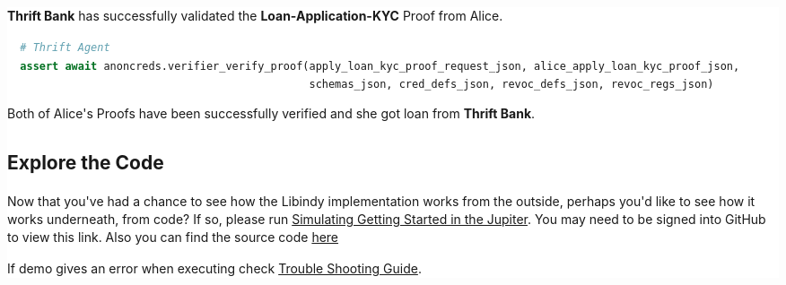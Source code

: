 **Thrift Bank** has successfully validated the **Loan-Application-KYC** Proof from Alice.
```python
  # Thrift Agent
  assert await anoncreds.verifier_verify_proof(apply_loan_kyc_proof_request_json, alice_apply_loan_kyc_proof_json,
                                               schemas_json, cred_defs_json, revoc_defs_json, revoc_regs_json)
```

Both of Alice's Proofs have been successfully verified and she got loan from **Thrift Bank**.

## Explore the Code

Now that you've had a chance to see how the Libindy implementation works from the outside, perhaps you'd like to see how it works underneath, from code?
If so, please run [Simulating Getting Started in the Jupiter](run-getting-started.md).
You may need to be signed into GitHub to view this link.
Also you can find the source code [here](https://github.com/hyperledger/indy-sdk/blob/master/samples/python/src/getting_started.py)

If demo gives an error when executing check [Trouble Shooting Guide](Trouble_shoot_GSG.md).
